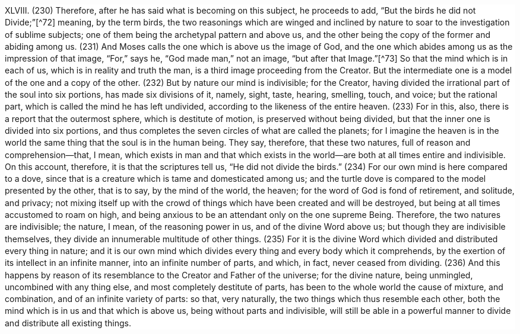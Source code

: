 XLVIII. <span id="v230">(230)</span> Therefore, after he has said what is becoming on this subject, he proceeds to add, “But the birds he did not Divide;”[^72] meaning, by the term birds, the two reasonings which are winged and inclined by nature to soar to the investigation of sublime subjects; one of them being the archetypal pattern and above us, and the other being the copy of the former and abiding among us. <span id="v231">(231)</span> And Moses calls the one which is above us the image of God, and the one which abides among us as the impression of that image, “For,” says he, “God made man,” not an image, “but after that Image.”[^73] So that the mind which is in each of us, which is in reality and truth the man, is a third image proceeding from the Creator. But the intermediate one is a model of the one and a copy of the other. <span id="v232">(232)</span> But by nature our mind is indivisible; for the Creator, having divided the irrational part of the soul into six portions, has made six divisions of it, namely, sight, taste, hearing, smelling, touch, and voice; but the rational part, which is called the mind he has left undivided, according to the likeness of the entire heaven. <span id="v233">(233)</span> For in this, also, there is a report that the outermost sphere, which is destitute of motion, is preserved without being divided, but that the inner one is divided into six portions, and thus completes the seven circles of what are called the planets; for I imagine the heaven is in the world the same thing that the soul is in the human being. They say, therefore, that these two natures, full of reason and comprehension—that, I mean, which exists in man and that which exists in the world—are both at all times entire and indivisible. On this account, therefore, it is that the scriptures tell us, “He did not divide the birds.” <span id="v234">(234)</span> For our own mind is here compared to a dove, since that is a creature which is tame and domesticated among us; and the turtle dove is compared to the model presented by the other, that is to say, by the mind of the world, the heaven; for the word of God is fond of retirement, and solitude, and privacy; not mixing itself up with the crowd of things which have been created and will be destroyed, but being at all times accustomed to roam on high, and being anxious to be an attendant only on the one supreme Being. Therefore, the two natures are indivisible; the nature, I mean, of the reasoning power in us, and of the divine Word above us; but though they are indivisible themselves, they divide an innumerable multitude of other things. <span id="v235">(235)</span> For it is the divine Word which divided and distributed every thing in nature; and it is our own mind which divides every thing and every body which it comprehends, by the exertion of its intellect in an infinite manner, into an infinite number of parts, and which, in fact, never ceased from dividing. <span id="v236">(236)</span> And this happens by reason of its resemblance to the Creator and Father of the universe; for the divine nature, being unmingled, uncombined with any thing else, and most completely destitute of parts, has been to the whole world the cause of mixture, and combination, and of an infinite variety of parts: so that, very naturally, the two things which thus resemble each other, both the mind which is in us and that which is above us, being without parts and indivisible, will still be able in a powerful manner to divide and distribute all existing things.
